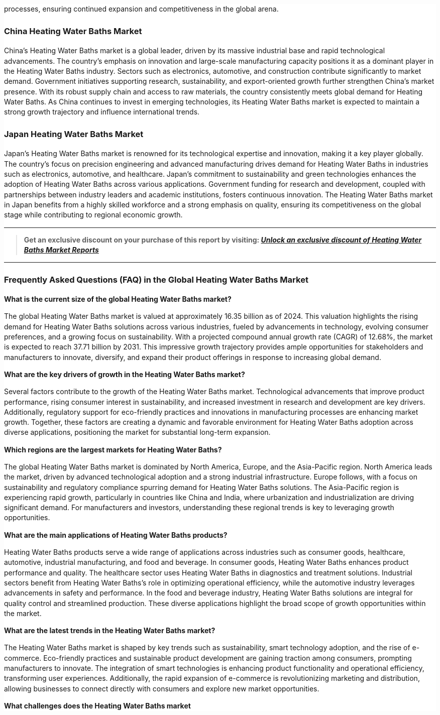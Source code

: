 processes, ensuring continued expansion and competitiveness in the global arena.</p><h3>China Heating Water Baths Market</h3><p>China&rsquo;s Heating Water Baths market is a global leader, driven by its massive industrial base and rapid technological advancements. The country&rsquo;s emphasis on innovation and large-scale manufacturing capacity positions it as a dominant player in the Heating Water Baths industry. Sectors such as electronics, automotive, and construction contribute significantly to market demand. Government initiatives supporting research, sustainability, and export-oriented growth further strengthen China&rsquo;s market presence. With its robust supply chain and access to raw materials, the country consistently meets global demand for Heating Water Baths. As China continues to invest in emerging technologies, its Heating Water Baths market is expected to maintain a strong growth trajectory and influence international trends.</p><h3>Japan Heating Water Baths Market</h3><p>Japan&rsquo;s Heating Water Baths market is renowned for its technological expertise and innovation, making it a key player globally. The country&rsquo;s focus on precision engineering and advanced manufacturing drives demand for Heating Water Baths in industries such as electronics, automotive, and healthcare. Japan&rsquo;s commitment to sustainability and green technologies enhances the adoption of Heating Water Baths across various applications. Government funding for research and development, coupled with partnerships between industry leaders and academic institutions, fosters continuous innovation. The Heating Water Baths market in Japan benefits from a highly skilled workforce and a strong emphasis on quality, ensuring its competitiveness on the global stage while contributing to regional economic growth.</p><hr /><blockquote><p><strong>Get an exclusive discount on your purchase of this report by visiting: <em><a href="://marketresearchpulse.com/ask-for-discount/139158?utm_source=Github&amp;utm_medium=091">Unlock an exclusive discount of Heating Water Baths Market Reports</a></em>&nbsp;</strong></p></blockquote><hr /><h3>Frequently Asked Questions (FAQ) in the Global Heating Water Baths Market</h3><p><strong>What is the current size of the global Heating Water Baths market?</strong></p><p>The global Heating Water Baths market is valued at approximately 16.35 billion as of 2024. This valuation highlights the rising demand for Heating Water Baths solutions across various industries, fueled by advancements in technology, evolving consumer preferences, and a growing focus on sustainability. With a projected compound annual growth rate (CAGR) of 12.68%, the market is expected to reach 37.71 billion by 2031. This impressive growth trajectory provides ample opportunities for stakeholders and manufacturers to innovate, diversify, and expand their product offerings in response to increasing global demand.</p><p><strong>What are the key drivers of growth in the Heating Water Baths market?</strong></p><p>Several factors contribute to the growth of the Heating Water Baths market. Technological advancements that improve product performance, rising consumer interest in sustainability, and increased investment in research and development are key drivers. Additionally, regulatory support for eco-friendly practices and innovations in manufacturing processes are enhancing market growth. Together, these factors are creating a dynamic and favorable environment for Heating Water Baths adoption across diverse applications, positioning the market for substantial long-term expansion.</p><p><strong>Which regions are the largest markets for Heating Water Baths?</strong></p><p>The global Heating Water Baths market is dominated by North America, Europe, and the Asia-Pacific region. North America leads the market, driven by advanced technological adoption and a strong industrial infrastructure. Europe follows, with a focus on sustainability and regulatory compliance spurring demand for Heating Water Baths solutions. The Asia-Pacific region is experiencing rapid growth, particularly in countries like China and India, where urbanization and industrialization are driving significant demand. For manufacturers and investors, understanding these regional trends is key to leveraging growth opportunities.</p><p><strong>What are the main applications of Heating Water Baths products?</strong></p><p>Heating Water Baths products serve a wide range of applications across industries such as consumer goods, healthcare, automotive, industrial manufacturing, and food and beverage. In consumer goods, Heating Water Baths enhances product performance and quality. The healthcare sector uses Heating Water Baths in diagnostics and treatment solutions. Industrial sectors benefit from Heating Water Baths&rsquo;s role in optimizing operational efficiency, while the automotive industry leverages advancements in safety and performance. In the food and beverage industry, Heating Water Baths solutions are integral for quality control and streamlined production. These diverse applications highlight the broad scope of growth opportunities within the market.</p><p><strong>What are the latest trends in the Heating Water Baths market?</strong></p><p>The Heating Water Baths market is shaped by key trends such as sustainability, smart technology adoption, and the rise of e-commerce. Eco-friendly practices and sustainable product development are gaining traction among consumers, prompting manufacturers to innovate. The integration of smart technologies is enhancing product functionality and operational efficiency, transforming user experiences. Additionally, the rapid expansion of e-commerce is revolutionizing marketing and distribution, allowing businesses to connect directly with consumers and explore new market opportunities.</p><p><strong>What challenges does the Heating Water Baths market